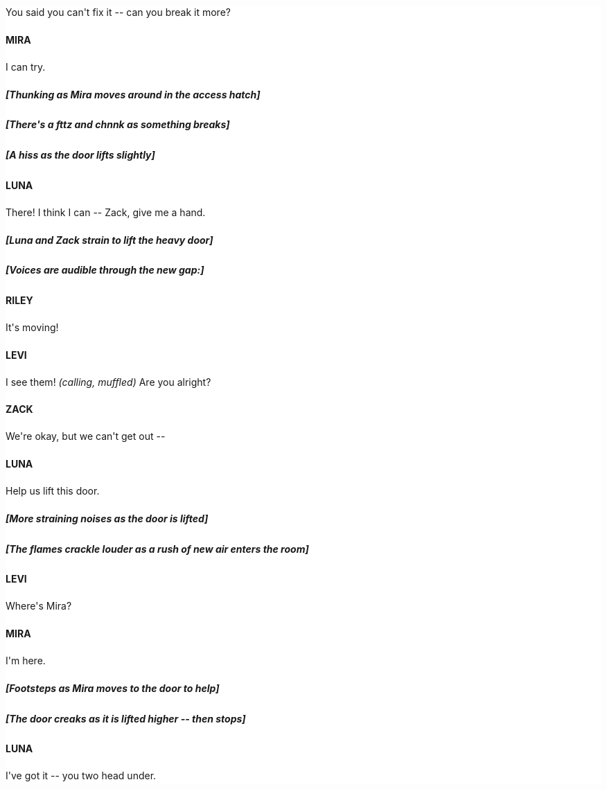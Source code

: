 You said you can't fix it -- can you break it more? 

#### MIRA

I can try.

##### [Thunking as Mira moves around in the access hatch]

##### [There's a fttz and chnnk as something breaks]

##### [A hiss as the door lifts slightly]

#### LUNA

There! I think I can -- Zack, give me a hand.

##### [Luna and Zack strain to lift the heavy door]

##### [Voices are audible through the new gap:]

#### RILEY

It's moving! 

#### LEVI

I see them! _(calling, muffled)_ Are you alright? 

#### ZACK

We're okay, but we can't get out --

#### LUNA

Help us lift this door.

##### [More straining noises as the door is lifted]

##### [The flames crackle louder as a rush of new air enters the room]

#### LEVI

Where's Mira? 

#### MIRA

I'm here.

##### [Footsteps as Mira moves to the door to help]

##### [The door creaks as it is lifted higher -- then stops]

#### LUNA

I've got it -- you two head under. 
